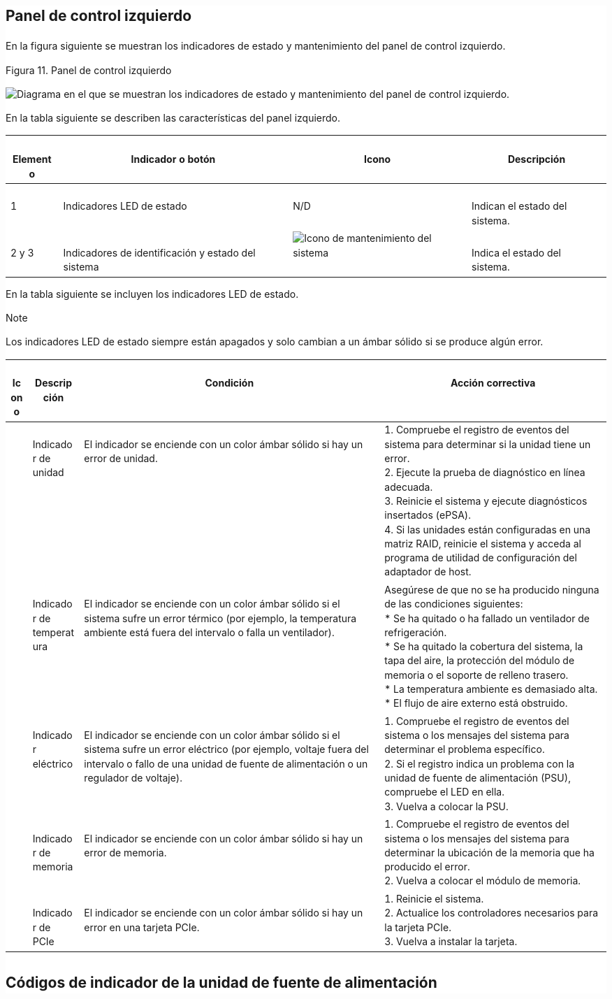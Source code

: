 ## <a name="left-control-panel"></a>Panel de control izquierdo

En la figura siguiente se muestran los indicadores de estado y mantenimiento del panel de control izquierdo.



Figura 11. Panel de control izquierdo

![Diagrama en el que se muestran los indicadores de estado y mantenimiento del panel de control izquierdo.](media/image-76.png)

En la tabla siguiente se describen las características del panel izquierdo.


|    <br>Elemento       |    <br>Indicador o botón                       |    <br>Icono                                |    <br>Descripción                                                                                                  |
|-------------------|--------------------------------------------------|--------------------------------------------|---------------------------------------------------------------------------------------------------------------------|
|    <br>1          |    <br>Indicadores LED de estado                     |    <br>N/D                                 |    <br>Indican el estado del sistema.     |
|    <br>2 y 3    |    <br>Indicadores de identificación y estado del sistema    | ![Icono de mantenimiento del sistema](media/image-77.png) |    <br>Indica el estado del sistema.                                                                                 |

En la tabla siguiente se incluyen los indicadores LED de estado.

> [!NOTE]
> Los indicadores LED de estado siempre están apagados y solo cambian a un ámbar sólido si se produce algún error.



| <br>Icono | <br>Descripción           | <br>Condición                                                                                                                                                                       | <br>Acción correctiva                                                                                                                                                                                                                                                                                                    |
|----------|---------------------------|-------------------------------------------------------------------------------------------------------------------------------------------------------------------------------------|--------------------------------------------------------------------------------------------------------------------------------------------------------------------------------------------------------------------------------------------------------------------------------------------------------------------------|
|          | <br>Indicador de unidad       | <br>El indicador se enciende con un color ámbar sólido si hay un error de unidad.                                                                                                                      | 1. Compruebe el registro de eventos del sistema para determinar si la unidad tiene un error.<br>2. Ejecute la prueba de diagnóstico en línea adecuada.<br>3. Reinicie el sistema y ejecute diagnósticos insertados (ePSA).<br>4. Si las unidades están configuradas en una matriz RAID, reinicie el sistema y acceda al programa de utilidad de configuración del adaptador de host. |
|          | <br>Indicador de temperatura | <br>El indicador se enciende con un color ámbar sólido si el sistema sufre un error térmico (por ejemplo, la temperatura ambiente está fuera del intervalo o falla un ventilador).                 | Asegúrese de que no se ha producido ninguna de las condiciones siguientes:<br>* Se ha quitado o ha fallado un ventilador de refrigeración. <br>* Se ha quitado la cobertura del sistema, la tapa del aire, la protección del módulo de memoria o el soporte de relleno trasero.<br>* La temperatura ambiente es demasiado alta.<br>* El flujo de aire externo está obstruido.                                                 |
|          | <br>Indicador eléctrico  | <br>El indicador se enciende con un color ámbar sólido si el sistema sufre un error eléctrico (por ejemplo, voltaje fuera del intervalo o fallo de una unidad de fuente de alimentación o un regulador de voltaje). | 1. Compruebe el registro de eventos del sistema o los mensajes del sistema para determinar el problema específico.<br>2. Si el registro indica un problema con la unidad de fuente de alimentación (PSU), compruebe el LED en ella.<br>3. Vuelva a colocar la PSU.                                                                                                                                              |
|          | <br>Indicador de memoria      | <br>El indicador se enciende con un color ámbar sólido si hay un error de memoria.                                                                                                                       | 1. Compruebe el registro de eventos del sistema o los mensajes del sistema para determinar la ubicación de la memoria que ha producido el error.<br>2. Vuelva a colocar el módulo de memoria.                                                                                                                                                                                                  |
|          | <br>Indicador de PCIe      | <br>El indicador se enciende con un color ámbar sólido si hay un error en una tarjeta PCIe.                                                                                                          | 1. Reinicie el sistema.<br>2. Actualice los controladores necesarios para la tarjeta PCIe.<br>3. Vuelva a instalar la tarjeta.                                                                                                                                                                                                                    |

## <a name="power-supply-unit-indicator-codes"></a>Códigos de indicador de la unidad de fuente de alimentación
